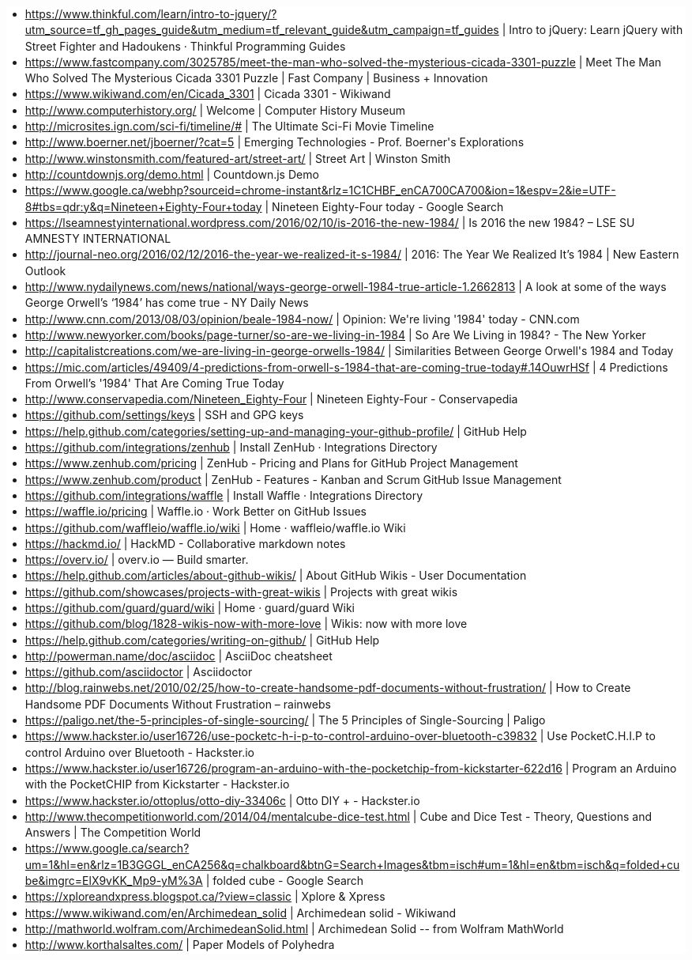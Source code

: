 * https://www.thinkful.com/learn/intro-to-jquery/?utm_source=tf_gh_pages_guide&utm_medium=tf_relevant_guide&utm_campaign=tf_guides | Intro to jQuery: Learn jQuery with Street Fighter and Hadoukens · Thinkful Programming Guides
* https://www.fastcompany.com/3025785/meet-the-man-who-solved-the-mysterious-cicada-3301-puzzle | Meet The Man Who Solved The Mysterious Cicada 3301 Puzzle | Fast Company | Business + Innovation
* https://www.wikiwand.com/en/Cicada_3301 | Cicada 3301 - Wikiwand
* http://www.computerhistory.org/ | Welcome | Computer History Museum
* http://microsites.ign.com/sci-fi/timeline/# | The Ultimate Sci-Fi Movie Timeline
* http://www.boerner.net/jboerner/?cat=5 | Emerging Technologies - Prof. Boerner's Explorations
* http://www.winstonsmith.com/featured-art/street-art/ | Street Art | Winston Smith
* http://countdownjs.org/demo.html | Countdown.js Demo
* https://www.google.ca/webhp?sourceid=chrome-instant&rlz=1C1CHBF_enCA700CA700&ion=1&espv=2&ie=UTF-8#tbs=qdr:y&q=Nineteen+Eighty-Four+today | Nineteen Eighty-Four today - Google Search
* https://lseamnestyinternational.wordpress.com/2016/02/10/is-2016-the-new-1984/ | Is 2016 the new 1984? – LSE SU AMNESTY INTERNATIONAL
* http://journal-neo.org/2016/02/12/2016-the-year-we-realized-it-s-1984/ | 2016: The Year We Realized It’s 1984 | New Eastern Outlook
* http://www.nydailynews.com/news/national/ways-george-orwell-1984-true-article-1.2662813 | A look at some of the ways George Orwell’s ‘1984’ has come true - NY Daily News
* http://www.cnn.com/2013/08/03/opinion/beale-1984-now/ | Opinion: We're living '1984' today - CNN.com
* http://www.newyorker.com/books/page-turner/so-are-we-living-in-1984 | So Are We Living in 1984? - The New Yorker
* http://capitalistcreations.com/we-are-living-in-george-orwells-1984/ | Similarities Between George Orwell's 1984 and Today
* https://mic.com/articles/49409/4-predictions-from-orwell-s-1984-that-are-coming-true-today#.14OuwrHSf | 4 Predictions From Orwell’s '1984' That Are Coming True Today
* http://www.conservapedia.com/Nineteen_Eighty-Four | Nineteen Eighty-Four - Conservapedia
* https://github.com/settings/keys | SSH and GPG keys
* https://help.github.com/categories/setting-up-and-managing-your-github-profile/ | GitHub Help
* https://github.com/integrations/zenhub | Install ZenHub · Integrations Directory
* https://www.zenhub.com/pricing | ZenHub - Pricing and Plans for GitHub Project Management
* https://www.zenhub.com/product | ZenHub - Features - Kanban and Scrum GitHub Issue Management
* https://github.com/integrations/waffle | Install Waffle · Integrations Directory
* https://waffle.io/pricing | Waffle.io · Work Better on GitHub Issues
* https://github.com/waffleio/waffle.io/wiki | Home · waffleio/waffle.io Wiki
* https://hackmd.io/ | HackMD - Collaborative markdown notes
* https://overv.io/ | overv.io — Build smarter.
* https://help.github.com/articles/about-github-wikis/ | About GitHub Wikis - User Documentation
* https://github.com/showcases/projects-with-great-wikis | Projects with great wikis
* https://github.com/guard/guard/wiki | Home · guard/guard Wiki
* https://github.com/blog/1828-wikis-now-with-more-love | Wikis: now with more love
* https://help.github.com/categories/writing-on-github/ | GitHub Help
* http://powerman.name/doc/asciidoc | AsciiDoc cheatsheet
* https://github.com/asciidoctor | Asciidoctor
* http://blog.rainwebs.net/2010/02/25/how-to-create-handsome-pdf-documents-without-frustration/ | How to Create Handsome PDF Documents Without Frustration – rainwebs
* https://paligo.net/the-5-principles-of-single-sourcing/ | The 5 Principles of Single-Sourcing | Paligo
* https://www.hackster.io/user16726/use-pocketc-h-i-p-to-control-arduino-over-bluetooth-c39832 | Use PocketC.H.I.P to control Arduino over Bluetooth - Hackster.io
* https://www.hackster.io/user16726/program-an-arduino-with-the-pocketchip-from-kickstarter-622d16 | Program an Arduino with the PocketCHIP from Kickstarter - Hackster.io
* https://www.hackster.io/ottoplus/otto-diy-33406c | Otto DIY + - Hackster.io
* http://www.thecompetitionworld.com/2014/04/mentalcube-dice-test.html | Cube and Dice Test - Theory, Questions and Answers | The Competition World
* https://www.google.ca/search?um=1&hl=en&rlz=1B3GGGL_enCA256&q=chalkboard&btnG=Search+Images&tbm=isch#um=1&hl=en&tbm=isch&q=folded+cube&imgrc=ElX9vKK_Mp9-yM%3A | folded cube - Google Search
* https://xploreandxpress.blogspot.ca/?view=classic | Xplore & Xpress
* https://www.wikiwand.com/en/Archimedean_solid | Archimedean solid - Wikiwand
* http://mathworld.wolfram.com/ArchimedeanSolid.html | Archimedean Solid -- from Wolfram MathWorld
* http://www.korthalsaltes.com/ | Paper Models of Polyhedra